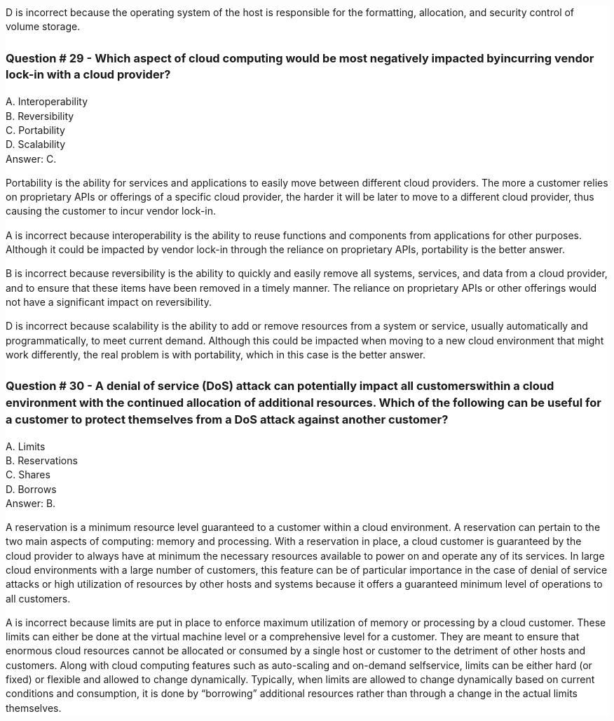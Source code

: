 D	is	incorrect	because	the	operating	system	of	the	host	is	responsible for	the	formatting,	allocation,	and	security	control	of	volume	storage.

### Question # 29 - Which	aspect	of	cloud	computing	would	be	most	negatively	impacted	byincurring	vendor	lock-in	with	a	cloud	provider?     
A.	Interoperability    
B.	Reversibility    
C.	Portability     
D.	Scalability      
Answer: C.	

Portability	is	the	ability	for	services	and	applications	to	easily	move between	different	cloud	providers.	The	more	a	customer	relies	on proprietary	APIs	or	offerings	of	a	specific	cloud	provider,	the	harder	it will	be	later	to	move	to	a	different	cloud	provider,	thus	causing	the customer	to	incur	vendor	lock-in.

A	is	incorrect	because	interoperability	is	the	ability	to	reuse	functions and	components	from	applications	for	other	purposes.	Although	it could	be	impacted	by	vendor	lock-in	through	the	reliance	on proprietary	APIs,	portability	is	the	better	answer.

B	is	incorrect	because	reversibility	is	the	ability	to	quickly	and	easily remove	all	systems,	services,	and	data	from	a	cloud	provider,	and	to ensure	that	these	items	have	been	removed	in	a	timely	manner.	The reliance	on	proprietary	APIs	or	other	offerings	would	not	have	a significant	impact	on	reversibility.

D	is	incorrect	because	scalability	is	the	ability	to	add	or	remove resources	from	a	system	or	service,	usually	automatically	and programmatically,	to	meet	current	demand.	Although	this	could	be impacted	when	moving	to	a	new	cloud	environment	that	might	work differently,	the	real	problem	is	with	portability,	which	in	this	case	is the	better	answer.

### Question # 30 - A	denial	of	service	(DoS)	attack	can	potentially	impact	all	customerswithin	a	cloud	environment	with	the	continued	allocation	of	additional resources.	Which	of	the	following	can	be	useful	for	a	customer	to	protect themselves	from	a	DoS	attack	against	another	customer?    
A.	Limits         
B.	Reservations      
C.	Shares      
D.	Borrows      
Answer: B.	

A	reservation	is	a	minimum	resource	level	guaranteed	to	a	customer within	a	cloud	environment.	A	reservation	can	pertain	to	the	two	main aspects	of	computing:	memory	and	processing.	With	a	reservation	in place,	a	cloud	customer	is	guaranteed	by	the	cloud	provider	to	always have	at	minimum	the	necessary	resources	available	to	power	on	and operate	any	of	its	services.	In	large	cloud	environments	with	a	large number	of	customers,	this	feature	can	be	of	particular	importance	in
the	case	of	denial	of	service	attacks	or	high	utilization	of	resources	by other	hosts	and	systems	because	it	offers	a	guaranteed	minimum	level of	operations	to	all	customers.

A	is	incorrect	because	limits	are	put	in	place	to	enforce	maximum utilization	of	memory	or	processing	by	a	cloud	customer.	These	limits can	either	be	done	at	the	virtual	machine	level	or	a	comprehensive level	for	a	customer.	They	are	meant	to	ensure	that	enormous	cloud resources	cannot	be	allocated	or	consumed	by	a	single	host	or customer	to	the	detriment	of	other	hosts	and	customers.	Along	with cloud	computing	features	such	as	auto-scaling	and	on-demand	selfservice,	limits	can	be	either	hard	(or	fixed)	or	flexible	and	allowed	to change	dynamically.	Typically,	when	limits	are	allowed	to	change dynamically	based	on	current	conditions	and	consumption,	it	is	done by	“borrowing”	additional	resources	rather	than	through	a	change	in the	actual	limits	themselves.

